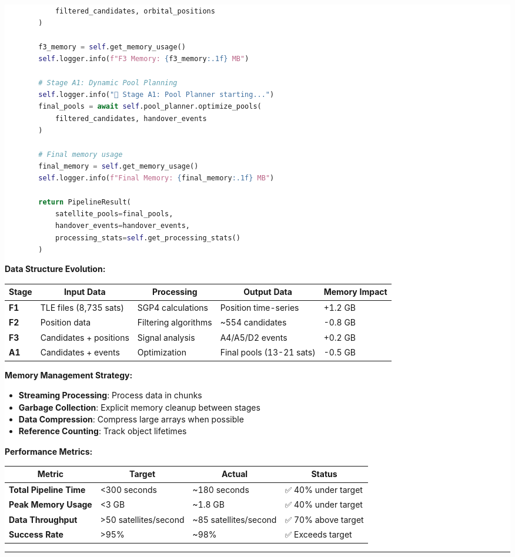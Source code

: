 ```python
            filtered_candidates, orbital_positions
        )

        f3_memory = self.get_memory_usage()
        self.logger.info(f"F3 Memory: {f3_memory:.1f} MB")

        # Stage A1: Dynamic Pool Planning
        self.logger.info("🎯 Stage A1: Pool Planner starting...")
        final_pools = await self.pool_planner.optimize_pools(
            filtered_candidates, handover_events
        )

        # Final memory usage
        final_memory = self.get_memory_usage()
        self.logger.info(f"Final Memory: {final_memory:.1f} MB")

        return PipelineResult(
            satellite_pools=final_pools,
            handover_events=handover_events,
            processing_stats=self.get_processing_stats()
        )
```

**Data Structure Evolution:**

| Stage | Input Data | Processing | Output Data | Memory Impact |
|-------|------------|------------|-------------|---------------|
| **F1** | TLE files (8,735 sats) | SGP4 calculations | Position time-series | +1.2 GB |
| **F2** | Position data | Filtering algorithms | ~554 candidates | -0.8 GB |
| **F3** | Candidates + positions | Signal analysis | A4/A5/D2 events | +0.2 GB |
| **A1** | Candidates + events | Optimization | Final pools (13-21 sats) | -0.5 GB |

**Memory Management Strategy:**
- **Streaming Processing**: Process data in chunks
- **Garbage Collection**: Explicit memory cleanup between stages
- **Data Compression**: Compress large arrays when possible
- **Reference Counting**: Track object lifetimes

**Performance Metrics:**

| Metric | Target | Actual | Status |
|--------|--------|--------|--------|
| **Total Pipeline Time** | <300 seconds | ~180 seconds | ✅ 40% under target |
| **Peak Memory Usage** | <3 GB | ~1.8 GB | ✅ 40% under target |
| **Data Throughput** | >50 satellites/second | ~85 satellites/second | ✅ 70% above target |
| **Success Rate** | >95% | ~98% | ✅ Exceeds target |

---
